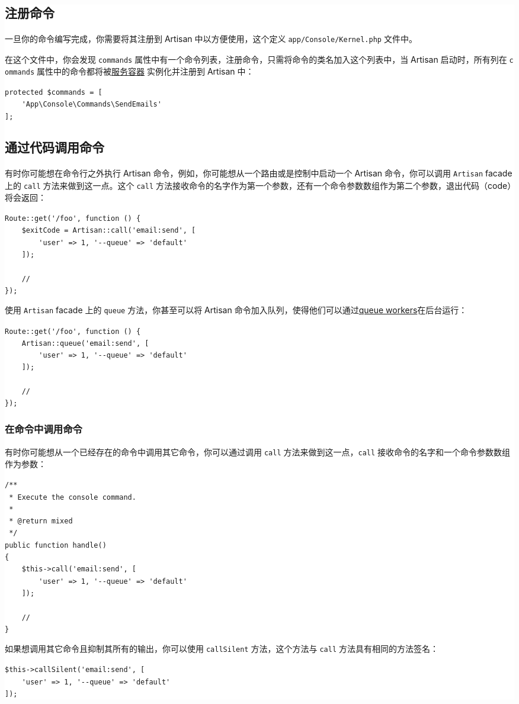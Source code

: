 <a name="registering-commands"></a>
## 注册命令

一旦你的命令编写完成，你需要将其注册到 Artisan 中以方便使用，这个定义 `app/Console/Kernel.php` 文件中。

在这个文件中，你会发现 `commands` 属性中有一个命令列表，注册命令，只需将命令的类名加入这个列表中，当 Artisan 启动时，所有列在 `commands` 属性中的命令都将被[服务容器](container) 实例化并注册到 Artisan 中：

    protected $commands = [
        'App\Console\Commands\SendEmails'
    ];

<a name="calling-commands-via-code"></a>
## 通过代码调用命令

有时你可能想在命令行之外执行 Artisan 命令，例如，你可能想从一个路由或是控制中启动一个 Artisan 命令，你可以调用 `Artisan` facade 上的 `call` 方法来做到这一点。这个 `call` 方法接收命令的名字作为第一个参数，还有一个命令参数数组作为第二个参数，退出代码（code）将会返回：

    Route::get('/foo', function () {
        $exitCode = Artisan::call('email:send', [
            'user' => 1, '--queue' => 'default'
        ]);

        //
    });

使用 `Artisan` facade 上的 `queue` 方法，你甚至可以将 Artisan 命令加入队列，使得他们可以通过[queue workers](/docs/{{version}}/queues)在后台运行：

    Route::get('/foo', function () {
        Artisan::queue('email:send', [
            'user' => 1, '--queue' => 'default'
        ]);

        //
    });

### 在命令中调用命令

有时你可能想从一个已经存在的命令中调用其它命令，你可以通过调用 `call` 方法来做到这一点，`call` 接收命令的名字和一个命令参数数组作为参数：

    /**
     * Execute the console command.
     *
     * @return mixed
     */
    public function handle()
    {
        $this->call('email:send', [
            'user' => 1, '--queue' => 'default'
        ]);

        //
    }

如果想调用其它命令且抑制其所有的输出，你可以使用 `callSilent` 方法，这个方法与 `call` 方法具有相同的方法签名：

    $this->callSilent('email:send', [
        'user' => 1, '--queue' => 'default'
    ]);
